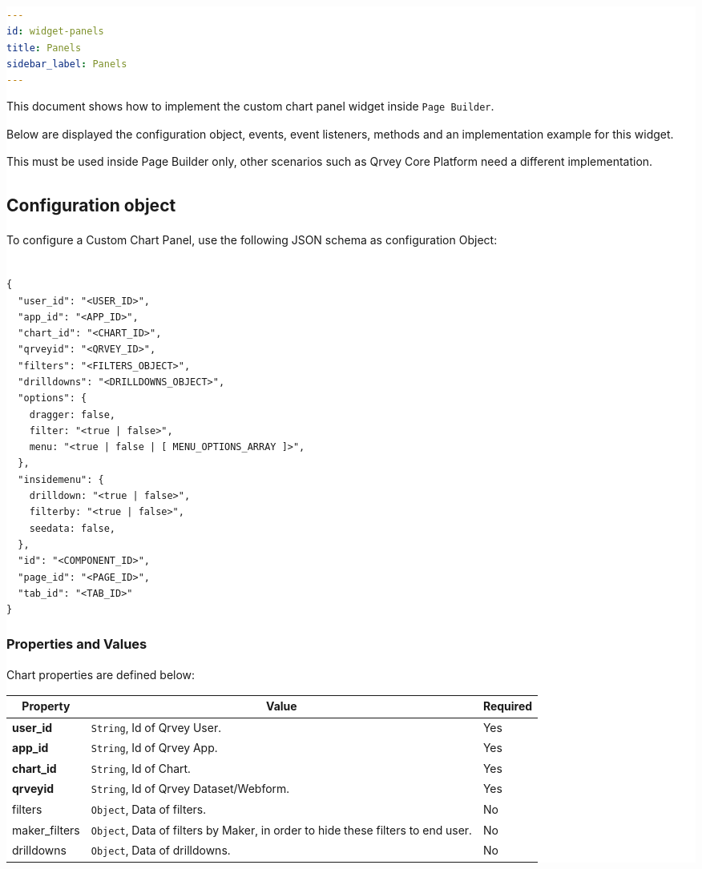 ```yaml
---
id: widget-panels
title: Panels
sidebar_label: Panels
---
```

<div style={{textAlign: "justify"}}>

This document shows how to implement the custom chart panel widget inside `Page Builder`.

Below are displayed the configuration object, events, event listeners, methods and an implementation example for this widget.

This must be used inside Page Builder only, other scenarios such as Qrvey Core Platform need a different implementation.

## Configuration object

To configure a Custom Chart Panel, use the following JSON schema as configuration Object:

```

{
  "user_id": "<USER_ID>",
  "app_id": "<APP_ID>",
  "chart_id": "<CHART_ID>",
  "qrveyid": "<QRVEY_ID>",
  "filters": "<FILTERS_OBJECT>",
  "drilldowns": "<DRILLDOWNS_OBJECT>",
  "options": {
    dragger: false,
    filter: "<true | false>",
    menu: "<true | false | [ MENU_OPTIONS_ARRAY ]>",
  },
  "insidemenu": {
    drilldown: "<true | false>",
    filterby: "<true | false>",
    seedata: false,
  },
  "id": "<COMPONENT_ID>",
  "page_id": "<PAGE_ID>",
  "tab_id": "<TAB_ID>"
}

```

### Properties and Values

Chart properties are defined below:

| **Property**         | **Value**                                                                                                         | **Required** |
| -------------------- | ----------------------------------------------------------------------------------------------------------------- | ------------ |
| **user_id**          | `String`, Id of Qrvey User.                                                                                | Yes          |
| **app_id**           | `String`, Id of Qrvey App.                                                                                 | Yes          |
| **chart_id**         | `String`, Id of Chart.                                                                                     | Yes          |
| **qrveyid**          | `String`, Id of Qrvey Dataset/Webform.                                                                     | Yes          |
| filters              | `Object`, Data of filters.                                                                                 | No           |
| maker_filters        | `Object`, Data of filters by Maker, in order to hide these filters to end user.                            | No           |
| drilldowns           | `Object`, Data of drilldowns.                                                                              | No           |